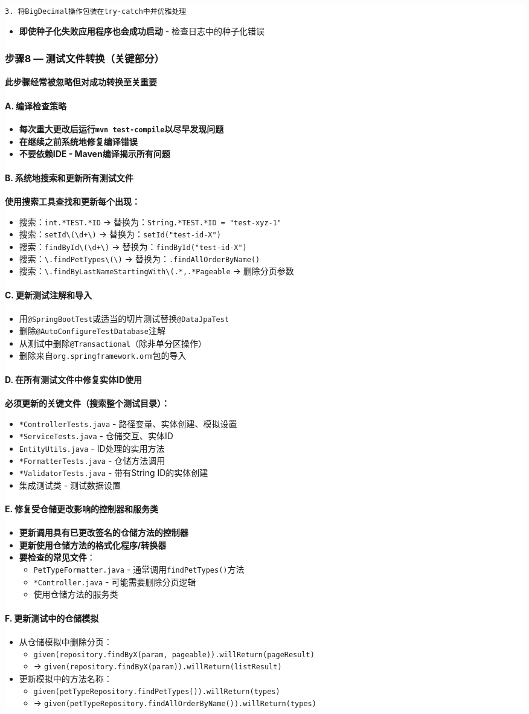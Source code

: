     3. 将BigDecimal操作包装在try-catch中并优雅处理
  - **即使种子化失败应用程序也会成功启动** - 检查日志中的种子化错误

### 步骤8 — 测试文件转换（关键部分）

**此步骤经常被忽略但对成功转换至关重要**

#### A. **编译检查策略**

- **每次重大更改后运行`mvn test-compile`以尽早发现问题**
- **在继续之前系统地修复编译错误**
- **不要依赖IDE - Maven编译揭示所有问题**

#### B. **系统地搜索和更新所有测试文件**

**使用搜索工具查找和更新每个出现：**

- 搜索：`int.*TEST.*ID` → 替换为：`String.*TEST.*ID = "test-xyz-1"`
- 搜索：`setId\(\d+\)` → 替换为：`setId("test-id-X")`
- 搜索：`findById\(\d+\)` → 替换为：`findById("test-id-X")`
- 搜索：`\.findPetTypes\(\)` → 替换为：`.findAllOrderByName()`
- 搜索：`\.findByLastNameStartingWith\(.*,.*Pageable` → 删除分页参数

#### C. 更新测试注解和导入

- 用`@SpringBootTest`或适当的切片测试替换`@DataJpaTest`
- 删除`@AutoConfigureTestDatabase`注解
- 从测试中删除`@Transactional`（除非单分区操作）
- 删除来自`org.springframework.orm`包的导入

#### D. 在所有测试文件中修复实体ID使用

**必须更新的关键文件（搜索整个测试目录）：**

- `*ControllerTests.java` - 路径变量、实体创建、模拟设置
- `*ServiceTests.java` - 仓储交互、实体ID
- `EntityUtils.java` - ID处理的实用方法
- `*FormatterTests.java` - 仓储方法调用
- `*ValidatorTests.java` - 带有String ID的实体创建
- 集成测试类 - 测试数据设置

#### E. **修复受仓储更改影响的控制器和服务类**

- **更新调用具有已更改签名的仓储方法的控制器**
- **更新使用仓储方法的格式化程序/转换器**
- **要检查的常见文件**：
  - `PetTypeFormatter.java` - 通常调用`findPetTypes()`方法
  - `*Controller.java` - 可能需要删除分页逻辑
  - 使用仓储方法的服务类

#### F. 更新测试中的仓储模拟

- 从仓储模拟中删除分页：
  - `given(repository.findByX(param, pageable)).willReturn(pageResult)`
  - → `given(repository.findByX(param)).willReturn(listResult)`
- 更新模拟中的方法名称：
  - `given(petTypeRepository.findPetTypes()).willReturn(types)`
  - → `given(petTypeRepository.findAllOrderByName()).willReturn(types)`
